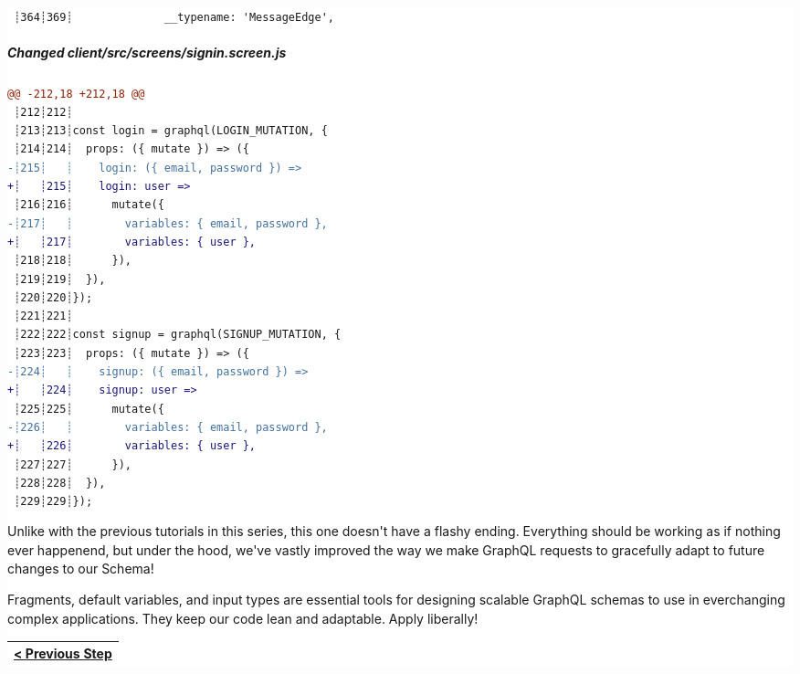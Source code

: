 ```diff
 ┊364┊369┊              __typename: 'MessageEdge',
```

##### Changed client&#x2F;src&#x2F;screens&#x2F;signin.screen.js
```diff
@@ -212,18 +212,18 @@
 ┊212┊212┊
 ┊213┊213┊const login = graphql(LOGIN_MUTATION, {
 ┊214┊214┊  props: ({ mutate }) => ({
-┊215┊   ┊    login: ({ email, password }) =>
+┊   ┊215┊    login: user =>
 ┊216┊216┊      mutate({
-┊217┊   ┊        variables: { email, password },
+┊   ┊217┊        variables: { user },
 ┊218┊218┊      }),
 ┊219┊219┊  }),
 ┊220┊220┊});
 ┊221┊221┊
 ┊222┊222┊const signup = graphql(SIGNUP_MUTATION, {
 ┊223┊223┊  props: ({ mutate }) => ({
-┊224┊   ┊    signup: ({ email, password }) =>
+┊   ┊224┊    signup: user =>
 ┊225┊225┊      mutate({
-┊226┊   ┊        variables: { email, password },
+┊   ┊226┊        variables: { user },
 ┊227┊227┊      }),
 ┊228┊228┊  }),
 ┊229┊229┊});
```

[}]: #

Unlike with the previous tutorials in this series, this one doesn't have a flashy ending. Everything should be working as if nothing ever happenend, but under the hood, we've vastly improved the way we make GraphQL requests to gracefully adapt to future changes to our Schema!

Fragments, default variables, and input types are essential tools for designing scalable GraphQL schemas to use in everchanging complex applications. They keep our code lean and adaptable. Apply liberally!


[//]: # (foot-start)

[{]: <helper> (navStep)

| [< Previous Step](https://github.com/srtucker22/chatty/tree/master@4.0.0/.tortilla/manuals/views/step7.md) |
|:----------------------|

[}]: #


[//]: # (head-end)
[{]: <helper> (diffStep 8.1)
[{]: <helper> (diffStep 8.2)
[{]: <helper> (diffStep 8.3)
[{]: <helper> (diffStep 8.4)
[{]: <helper> (diffStep 8.5 files="client/src/graphql/group.fragment.js")
[{]: <helper> (diffStep 8.5 files="client/src/graphql/group.query.js,client/src/graphql/create-group.mutation.js,client/src/graphql/group-added.subscription.js")
[{]: <helper> (diffStep 8.5 files="client/src/graphql/login.mutation.js,client/src/graphql/signup.mutation.js,client/src/graphql/create-message.mutation.js")
[{]: <helper> (diffStep 8.6)
